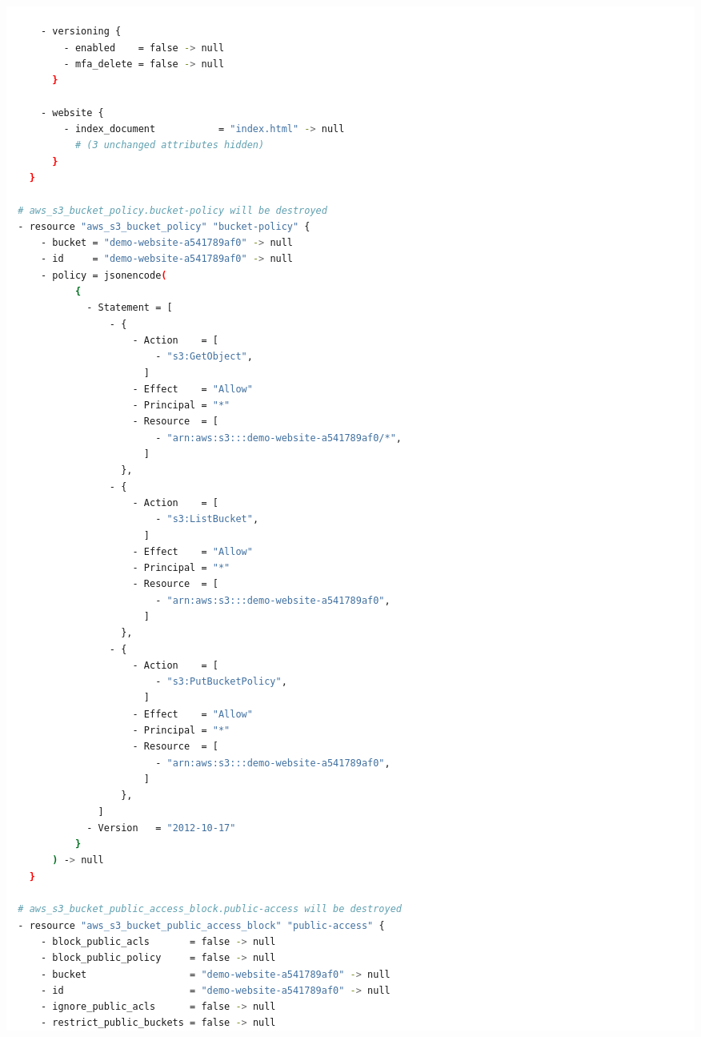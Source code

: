 ```sh

      - versioning {
          - enabled    = false -> null
          - mfa_delete = false -> null
        }

      - website {
          - index_document           = "index.html" -> null
            # (3 unchanged attributes hidden)
        }
    }

  # aws_s3_bucket_policy.bucket-policy will be destroyed
  - resource "aws_s3_bucket_policy" "bucket-policy" {
      - bucket = "demo-website-a541789af0" -> null
      - id     = "demo-website-a541789af0" -> null
      - policy = jsonencode(
            {
              - Statement = [
                  - {
                      - Action    = [
                          - "s3:GetObject",
                        ]
                      - Effect    = "Allow"
                      - Principal = "*"
                      - Resource  = [
                          - "arn:aws:s3:::demo-website-a541789af0/*",
                        ]
                    },
                  - {
                      - Action    = [
                          - "s3:ListBucket",
                        ]
                      - Effect    = "Allow"
                      - Principal = "*"
                      - Resource  = [
                          - "arn:aws:s3:::demo-website-a541789af0",
                        ]
                    },
                  - {
                      - Action    = [
                          - "s3:PutBucketPolicy",
                        ]
                      - Effect    = "Allow"
                      - Principal = "*"
                      - Resource  = [
                          - "arn:aws:s3:::demo-website-a541789af0",
                        ]
                    },
                ]
              - Version   = "2012-10-17"
            }
        ) -> null
    }

  # aws_s3_bucket_public_access_block.public-access will be destroyed
  - resource "aws_s3_bucket_public_access_block" "public-access" {
      - block_public_acls       = false -> null
      - block_public_policy     = false -> null
      - bucket                  = "demo-website-a541789af0" -> null
      - id                      = "demo-website-a541789af0" -> null
      - ignore_public_acls      = false -> null
      - restrict_public_buckets = false -> null
```